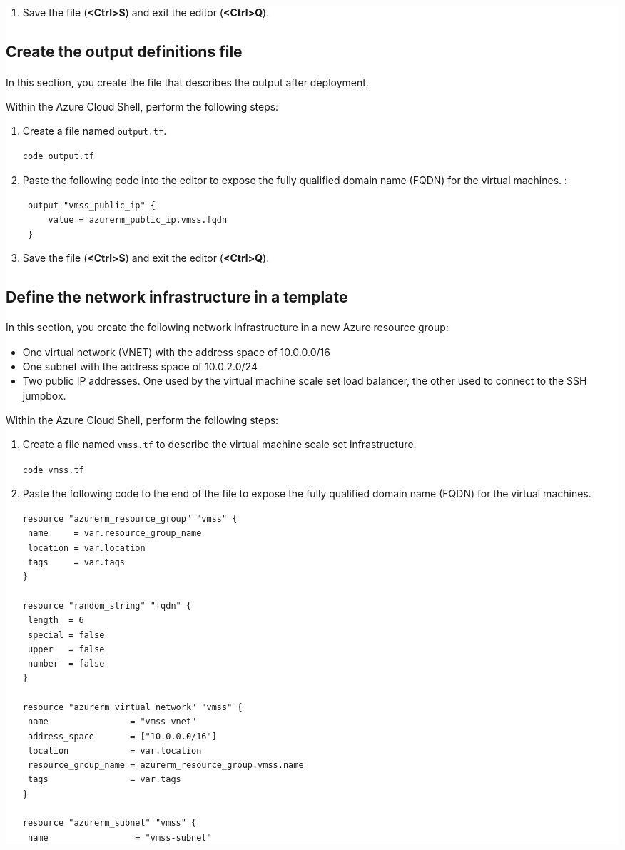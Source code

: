 1. Save the file (**&lt;Ctrl>S**) and exit the editor (**&lt;Ctrl>Q**).

## Create the output definitions file
In this section, you create the file that describes the output after deployment.

Within the Azure Cloud Shell, perform the following steps:

1. Create a file named `output.tf`.

    ```bash
    code output.tf
    ```

1. Paste the following code into the editor to expose the fully qualified domain name (FQDN) for the virtual machines.
   :

   ```hcl
    output "vmss_public_ip" {
        value = azurerm_public_ip.vmss.fqdn
    }
   ```

1. Save the file (**&lt;Ctrl>S**) and exit the editor (**&lt;Ctrl>Q**).

## Define the network infrastructure in a template
In this section, you create the following network infrastructure in a new Azure resource group:

  - One virtual network (VNET) with the address space of 10.0.0.0/16
  - One subnet with the address space of 10.0.2.0/24
  - Two public IP addresses. One used by the virtual machine scale set load balancer, the other used to connect to the SSH jumpbox.

Within the Azure Cloud Shell, perform the following steps:

1. Create a file named `vmss.tf` to describe the virtual machine scale set infrastructure.

    ```bash
    code vmss.tf
    ```

1. Paste the following code to the end of the file to expose the fully qualified domain name (FQDN) for the virtual machines.

   ```hcl
   resource "azurerm_resource_group" "vmss" {
    name     = var.resource_group_name
    location = var.location
    tags     = var.tags
   }

   resource "random_string" "fqdn" {
    length  = 6
    special = false
    upper   = false
    number  = false
   }

   resource "azurerm_virtual_network" "vmss" {
    name                = "vmss-vnet"
    address_space       = ["10.0.0.0/16"]
    location            = var.location
    resource_group_name = azurerm_resource_group.vmss.name
    tags                = var.tags
   }

   resource "azurerm_subnet" "vmss" {
    name                 = "vmss-subnet"
   ```